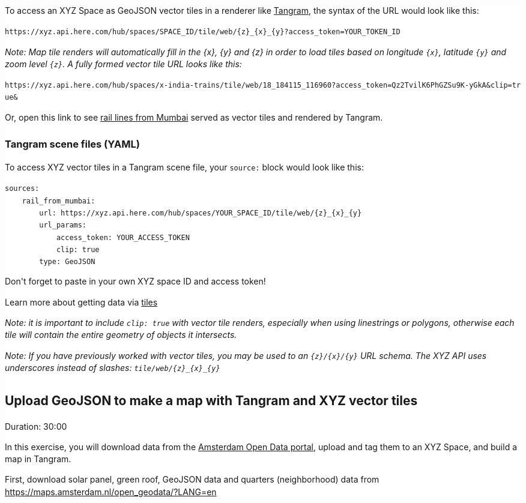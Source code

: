 To access an XYZ Space as GeoJSON vector tiles in a renderer like [Tangram](https://tangrams.readthedocs.io/en/latest/), the syntax of the URL would look like this:

`https://xyz.api.here.com/hub/spaces/SPACE_ID/tile/web/{z}_{x}_{y}?access_token=YOUR_TOKEN_ID`


_Note: Map tile renders will automatically fill in the {x}, {y} and {z} in order to load tiles based on longitude `{x}`, latitude `{y}` and zoom level `{z}`. A fully formed vector tile URL looks like this:_

`https://xyz.api.here.com/hub/spaces/x-india-trains/tile/web/18_184115_116960?access_token=Qz2TvilK6PhGZSu9K-yGkA&clip=true&`


Or, open this link to see [rail lines from Mumbai](https://play.tangram.city/?scene=https://s3.amazonaws.com/xyz-demo/data/india_trains.yaml#4.858/22.234/76.860) served as vector tiles and rendered by Tangram.


### Tangram scene files (YAML)

To access XYZ vector tiles in a Tangram scene file, your `source:` block would look like this:

```
sources:
    rail_from_mumbai:
        url: https://xyz.api.here.com/hub/spaces/YOUR_SPACE_ID/tile/web/{z}_{x}_{y}
        url_params:
            access_token: YOUR_ACCESS_TOKEN
            clip: true
        type: GeoJSON

```

Don't forget to paste in your own XYZ space ID and access token!

Learn more about getting data via [tiles](https://xyz.api.here.com/hub/static/swagger/#/Read_Features/getFeaturesByTile)

_Note: it is important to include `clip: true` with vector tile renders, especially when using linestrings or polygons, otherwise each tile will contain the entire geometry of objects it intersects._

_Note: If you have previously worked with vector tiles, you may be used to an `{z}/{x}/{y}` URL schema. The XYZ API uses underscores instead of slashes: `tile/web/{z}_{x}_{y}`_

## Upload GeoJSON to make a map with Tangram and XYZ vector tiles
Duration: 30:00

In this exercise, you will download data from the [Amsterdam Open Data portal](https://maps.amsterdam.nl/open_geodata/?LANG=en), upload and tag them to an XYZ Space, and build a map in Tangram.

First, download solar panel, green roof, GeoJSON data and quarters (neighborhood) data from https://maps.amsterdam.nl/open_geodata/?LANG=en

